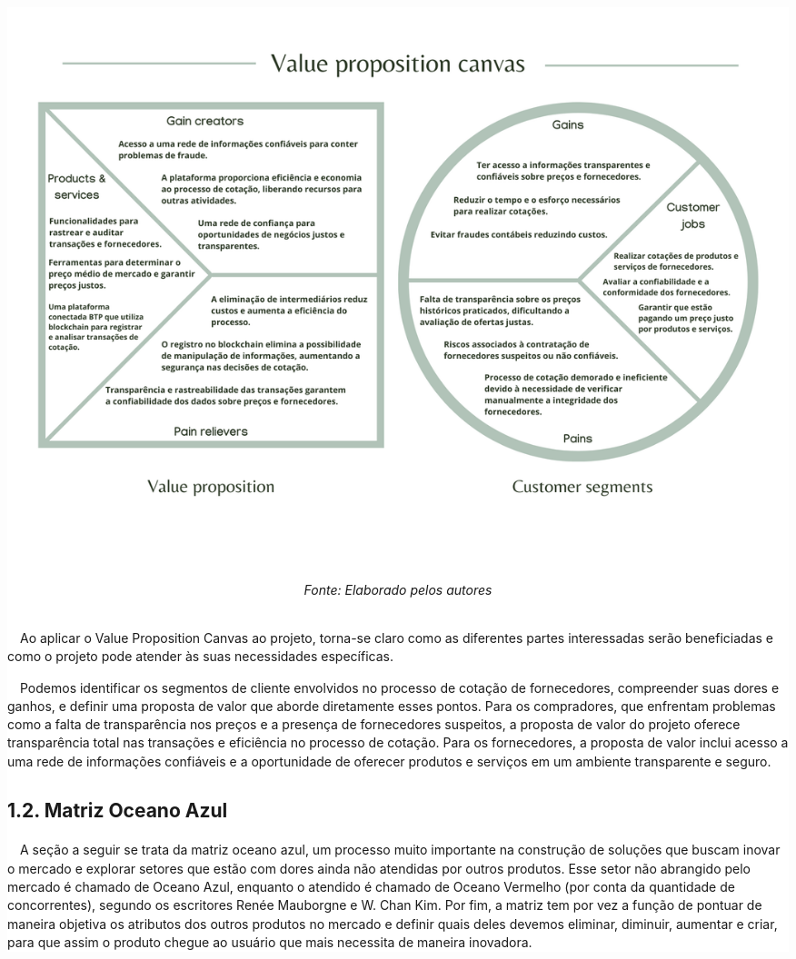<div align="center">
	
![Figura 2 - Canvas.](../assests/img/ValuePropositionCanvas.png)
</div>
<h6 align="center"> Fonte: Elaborado pelos autores </h6>

&emsp;Ao aplicar o Value Proposition Canvas ao projeto, torna-se claro como as diferentes partes interessadas serão beneficiadas e como o projeto pode atender às suas necessidades específicas.<p>
&emsp;Podemos identificar os segmentos de cliente envolvidos no processo de cotação de fornecedores, compreender suas dores e ganhos, e definir uma proposta de valor que aborde diretamente esses pontos. Para os compradores, que enfrentam problemas como a falta de transparência nos preços e a presença de fornecedores suspeitos, a proposta de valor do projeto oferece transparência total nas transações e eficiência no processo de cotação. Para os fornecedores, a proposta de valor inclui acesso a uma rede de informações confiáveis e a oportunidade de oferecer produtos e serviços em um ambiente transparente e seguro.<p>

## 1.2. Matriz Oceano Azul

&emsp;A seção a seguir se trata da matriz oceano azul, um processo muito importante na construção de soluções que buscam inovar o mercado e explorar setores que estão com dores ainda não atendidas por outros produtos. Esse setor não abrangido pelo mercado é chamado de Oceano Azul, enquanto o atendido é chamado de Oceano Vermelho (por conta da quantidade de concorrentes), segundo os escritores Renée Mauborgne e W. Chan Kim. Por fim, a matriz tem por vez a função de pontuar de maneira objetiva os atributos dos outros produtos no mercado e definir quais deles devemos eliminar, diminuir, aumentar e criar, para que assim o produto chegue ao usuário que mais necessita de maneira inovadora.<p>
